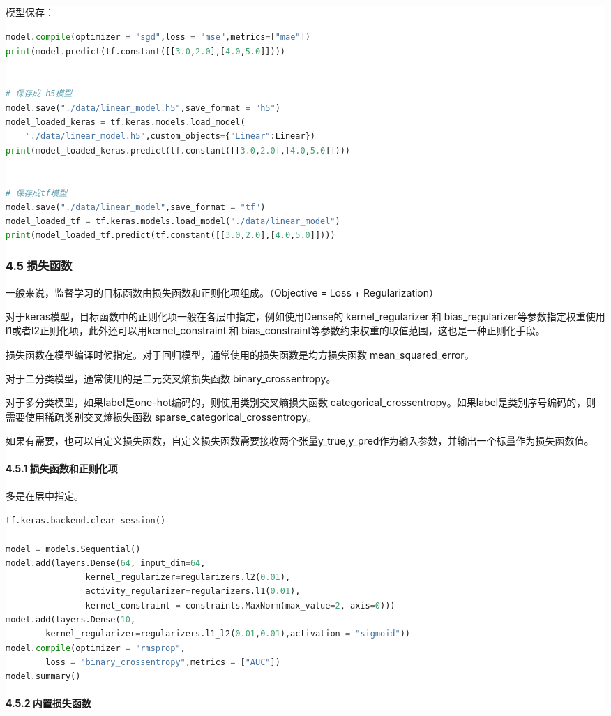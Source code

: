 模型保存：

```python
model.compile(optimizer = "sgd",loss = "mse",metrics=["mae"])
print(model.predict(tf.constant([[3.0,2.0],[4.0,5.0]])))


# 保存成 h5模型
model.save("./data/linear_model.h5",save_format = "h5")
model_loaded_keras = tf.keras.models.load_model(
    "./data/linear_model.h5",custom_objects={"Linear":Linear})
print(model_loaded_keras.predict(tf.constant([[3.0,2.0],[4.0,5.0]])))


# 保存成tf模型
model.save("./data/linear_model",save_format = "tf")
model_loaded_tf = tf.keras.models.load_model("./data/linear_model")
print(model_loaded_tf.predict(tf.constant([[3.0,2.0],[4.0,5.0]])))
```

### 4.5 损失函数

一般来说，监督学习的目标函数由损失函数和正则化项组成。（Objective = Loss + Regularization）

对于keras模型，目标函数中的正则化项一般在各层中指定，例如使用Dense的 kernel_regularizer 和 bias_regularizer等参数指定权重使用l1或者l2正则化项，此外还可以用kernel_constraint 和 bias_constraint等参数约束权重的取值范围，这也是一种正则化手段。

损失函数在模型编译时候指定。对于回归模型，通常使用的损失函数是均方损失函数 mean_squared_error。

对于二分类模型，通常使用的是二元交叉熵损失函数 binary_crossentropy。

对于多分类模型，如果label是one-hot编码的，则使用类别交叉熵损失函数 categorical_crossentropy。如果label是类别序号编码的，则需要使用稀疏类别交叉熵损失函数 sparse_categorical_crossentropy。

如果有需要，也可以自定义损失函数，自定义损失函数需要接收两个张量y_true,y_pred作为输入参数，并输出一个标量作为损失函数值。

#### 4.5.1 损失函数和正则化项

多是在层中指定。

```python
tf.keras.backend.clear_session()

model = models.Sequential()
model.add(layers.Dense(64, input_dim=64,
                kernel_regularizer=regularizers.l2(0.01), 
                activity_regularizer=regularizers.l1(0.01),
                kernel_constraint = constraints.MaxNorm(max_value=2, axis=0))) 
model.add(layers.Dense(10,
        kernel_regularizer=regularizers.l1_l2(0.01,0.01),activation = "sigmoid"))
model.compile(optimizer = "rmsprop",
        loss = "binary_crossentropy",metrics = ["AUC"])
model.summary()
```

#### 4.5.2 内置损失函数
